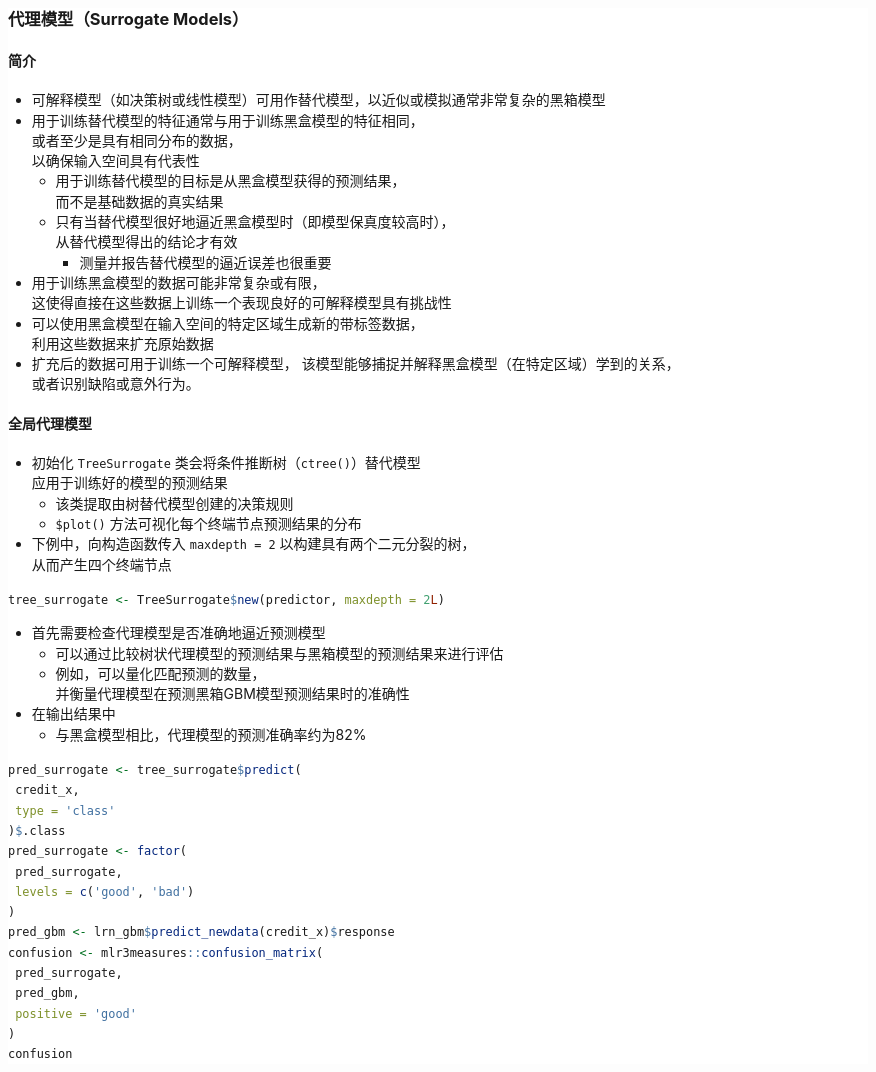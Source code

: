 ### 代理模型（Surrogate Models）

#### 简介

- 可解释模型（如决策树或线性模型）可用作替代模型，以近似或模拟通常非常复杂的黑箱模型
- 用于训练替代模型的特征通常与用于训练黑盒模型的特征相同，  
  或者至少是具有相同分布的数据，  
  以确保输入空间具有代表性
  - 用于训练替代模型的目标是从黑盒模型获得的预测结果，  
   而不是基础数据的真实结果
  - 只有当替代模型很好地逼近黑盒模型时（即模型保真度较高时），  
   从替代模型得出的结论才有效
    - 测量并报告替代模型的逼近误差也很重要
- 用于训练黑盒模型的数据可能非常复杂或有限，  
  这使得直接在这些数据上训练一个表现良好的可解释模型具有挑战性
- 可以使用黑盒模型在输入空间的特定区域生成新的带标签数据，  
  利用这些数据来扩充原始数据
- 扩充后的数据可用于训练一个可解释模型，
  该模型能够捕捉并解释黑盒模型（在特定区域）学到的关系，  
  或者识别缺陷或意外行为。

#### 全局代理模型

- 初始化 `TreeSurrogate` 类会将条件推断树（`ctree()`）替代模型  
  应用于训练好的模型的预测结果
  - 该类提取由树替代模型创建的决策规则
  - `$plot()` 方法可视化每个终端节点预测结果的分布
- 下例中，向构造函数传入 `maxdepth = 2` 以构建具有两个二元分裂的树，  
  从而产生四个终端节点

```r
tree_surrogate <- TreeSurrogate$new(predictor, maxdepth = 2L)
```

- 首先需要检查代理模型是否准确地逼近预测模型
  - 可以通过比较树状代理模型的预测结果与黑箱模型的预测结果来进行评估
  - 例如，可以量化匹配预测的数量，  
   并衡量代理模型在预测黑箱GBM模型预测结果时的准确性
- 在输出结果中
  - 与黑盒模型相比，代理模型的预测准确率约为82%

```r
pred_surrogate <- tree_surrogate$predict(
 credit_x, 
 type = 'class'
)$.class
pred_surrogate <- factor(
 pred_surrogate, 
 levels = c('good', 'bad')
)
pred_gbm <- lrn_gbm$predict_newdata(credit_x)$response
confusion <- mlr3measures::confusion_matrix(
 pred_surrogate, 
 pred_gbm,
 positive = 'good'
)
confusion
```
